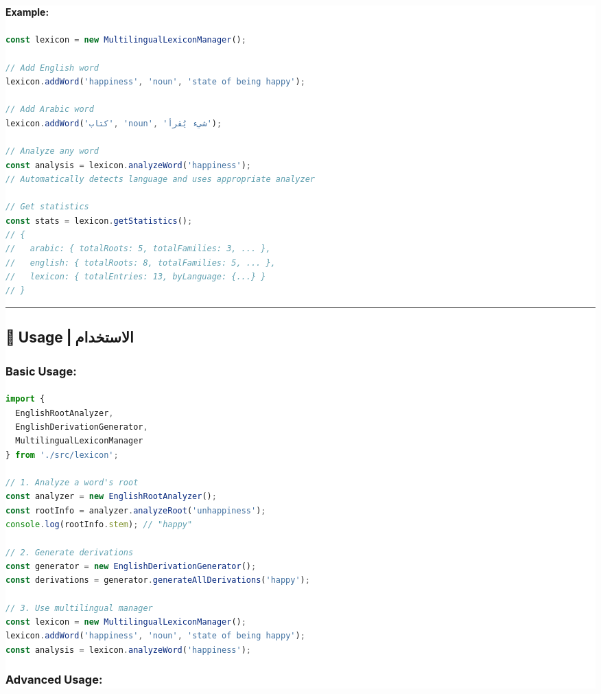 #### Example:
```typescript
const lexicon = new MultilingualLexiconManager();

// Add English word
lexicon.addWord('happiness', 'noun', 'state of being happy');

// Add Arabic word
lexicon.addWord('كتاب', 'noun', 'شيء يُقرأ');

// Analyze any word
const analysis = lexicon.analyzeWord('happiness');
// Automatically detects language and uses appropriate analyzer

// Get statistics
const stats = lexicon.getStatistics();
// {
//   arabic: { totalRoots: 5, totalFamilies: 3, ... },
//   english: { totalRoots: 8, totalFamilies: 5, ... },
//   lexicon: { totalEntries: 13, byLanguage: {...} }
// }
```

---

## 🚀 Usage | الاستخدام

### Basic Usage:

```typescript
import { 
  EnglishRootAnalyzer, 
  EnglishDerivationGenerator,
  MultilingualLexiconManager 
} from './src/lexicon';

// 1. Analyze a word's root
const analyzer = new EnglishRootAnalyzer();
const rootInfo = analyzer.analyzeRoot('unhappiness');
console.log(rootInfo.stem); // "happy"

// 2. Generate derivations
const generator = new EnglishDerivationGenerator();
const derivations = generator.generateAllDerivations('happy');

// 3. Use multilingual manager
const lexicon = new MultilingualLexiconManager();
lexicon.addWord('happiness', 'noun', 'state of being happy');
const analysis = lexicon.analyzeWord('happiness');
```

### Advanced Usage:
